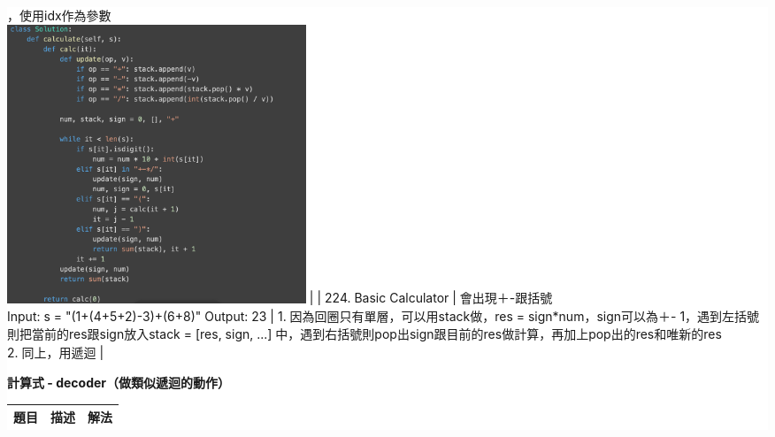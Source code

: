 ，使用idx作為參數<br><img src="readme.assets/截圖 2023-02-04 下午8.42.17.png" alt="截圖 2023-02-04 下午8.42.17" style="zoom: 33%;" /> |
| 224. Basic Calculator                 | 會出現＋-跟括號<br>Input: s = "(1+(4+5+2)-3)+(6+8)" Output: 23 | 1. 因為回圈只有單層，可以用stack做，res = sign*num，sign可以為＋- 1，遇到左括號則把當前的res跟sign放入stack = [res, sign, ...] 中，遇到右括號則pop出sign跟目前的res做計算，再加上pop出的res和唯新的res<br>2. 同上，用遞迴 |

**計算式 - decoder（做類似遞迴的動作）**

| 題目                              | 描述                                                         | 解法                                                         |
| --------------------------------- | ------------------------------------------------------------ | ------------------------------------------------------------ |